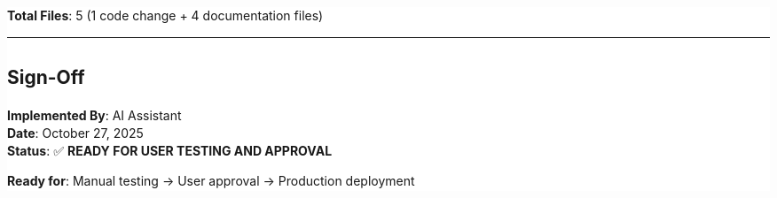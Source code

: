 **Total Files**: 5 (1 code change + 4 documentation files)

---

## Sign-Off

**Implemented By**: AI Assistant  
**Date**: October 27, 2025  
**Status**: ✅ **READY FOR USER TESTING AND APPROVAL**

**Ready for**: Manual testing → User approval → Production deployment


